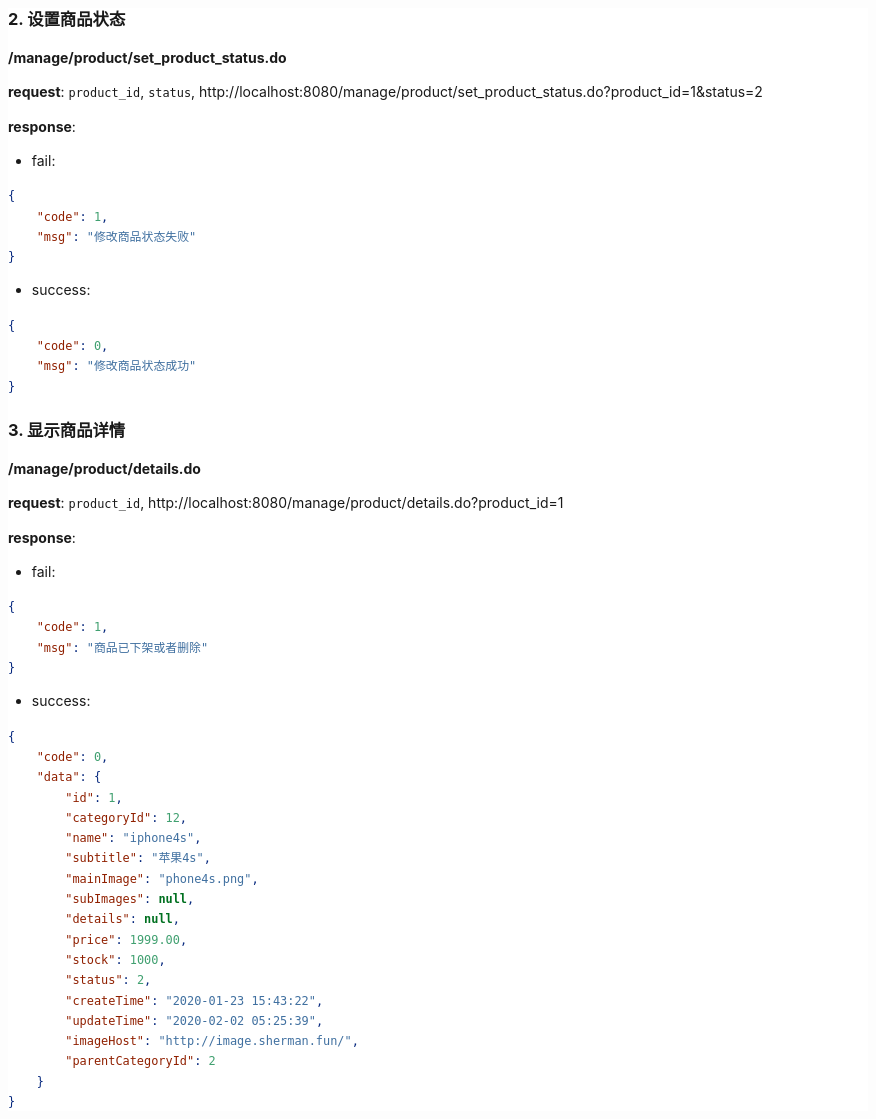 ### 2. 设置商品状态
**/manage/product/set_product_status.do**

**request**: `product_id`, `status`, http://localhost:8080/manage/product/set_product_status.do?product_id=1&status=2

**response**:
- fail:
```json
{
    "code": 1,
    "msg": "修改商品状态失败"
}
```

- success:
```json
{
    "code": 0,
    "msg": "修改商品状态成功"
}
```

### 3. 显示商品详情
**/manage/product/details.do**

**request**: `product_id`, http://localhost:8080/manage/product/details.do?product_id=1

**response**:
- fail:
```json
{
    "code": 1,
    "msg": "商品已下架或者删除"
}
```

- success:
```json
{
    "code": 0,
    "data": {
        "id": 1,
        "categoryId": 12,
        "name": "iphone4s",
        "subtitle": "苹果4s",
        "mainImage": "phone4s.png",
        "subImages": null,
        "details": null,
        "price": 1999.00,
        "stock": 1000,
        "status": 2,
        "createTime": "2020-01-23 15:43:22",
        "updateTime": "2020-02-02 05:25:39",
        "imageHost": "http://image.sherman.fun/",
        "parentCategoryId": 2
    }
}
```
